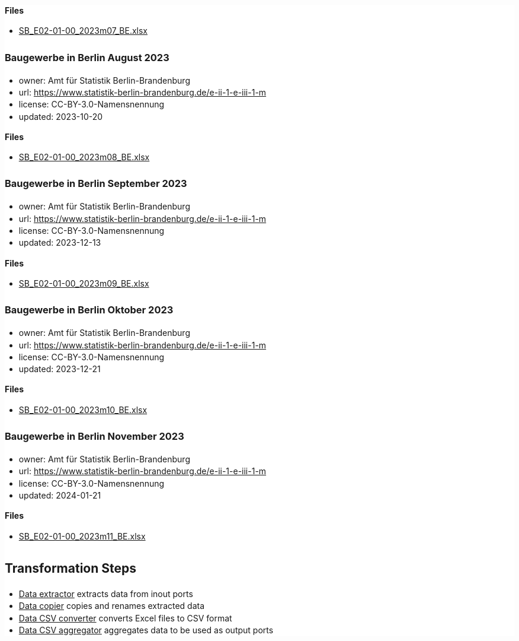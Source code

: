 **Files**

* [SB_E02-01-00_2023m07_BE.xlsx](https://download.statistik-berlin-brandenburg.de/8bafa3d7c09d3d78/59da6995d8db/SB_E02-01-00_2023m07_BE.xlsx)

### Baugewerbe in Berlin August 2023

* owner: Amt für Statistik Berlin-Brandenburg
* url: https://www.statistik-berlin-brandenburg.de/e-ii-1-e-iii-1-m
* license: CC-BY-3.0-Namensnennung
* updated: 2023-10-20

**Files**

* [SB_E02-01-00_2023m08_BE.xlsx](https://download.statistik-berlin-brandenburg.de/53ec0fa704233f35/e2ae7ebd4063/SB_E02-01-00_2023m08_BE.xlsx)

### Baugewerbe in Berlin September 2023

* owner: Amt für Statistik Berlin-Brandenburg
* url: https://www.statistik-berlin-brandenburg.de/e-ii-1-e-iii-1-m
* license: CC-BY-3.0-Namensnennung
* updated: 2023-12-13

**Files**

* [SB_E02-01-00_2023m09_BE.xlsx](https://download.statistik-berlin-brandenburg.de/2e39d3d762df4fa4/b1adc18f0aff/SB_E02-01-00_2023m09_BE.xlsx)

### Baugewerbe in Berlin Oktober 2023

* owner: Amt für Statistik Berlin-Brandenburg
* url: https://www.statistik-berlin-brandenburg.de/e-ii-1-e-iii-1-m
* license: CC-BY-3.0-Namensnennung
* updated: 2023-12-21

**Files**

* [SB_E02-01-00_2023m10_BE.xlsx](https://download.statistik-berlin-brandenburg.de/c53a4dcdccef9639/b5b47e839d2d/SB_E02-01-00_2023m10_BE.xlsx)

### Baugewerbe in Berlin November 2023

* owner: Amt für Statistik Berlin-Brandenburg
* url: https://www.statistik-berlin-brandenburg.de/e-ii-1-e-iii-1-m
* license: CC-BY-3.0-Namensnennung
* updated: 2024-01-21

**Files**

* [SB_E02-01-00_2023m11_BE.xlsx](https://download.statistik-berlin-brandenburg.de/20783b8df599495b/2c00c21bcd09/SB_E02-01-00_2023m11_BE.xlsx)

## Transformation Steps

* [Data extractor](https://github.com/open-data-product/open-data-product-python-lib/blob/main/opendataproduct/extract/data_extractor.py) extracts data from inout ports
* [Data copier](https://github.com/open-data-product/open-data-product-python-lib/blob/main/opendataproduct/transform/data_copier.py) copies and renames extracted data
* [Data CSV converter](https://github.com/open-data-product/open-data-product-python-lib/blob/main/opendataproduct/transform/data_csv_converter.py) converts Excel files to CSV format
* [Data CSV aggregator](https://github.com/open-data-product/open-data-product-python-lib/blob/main/opendataproduct/transform/data_csv_aggregator.py) aggregates data to be used as output ports

